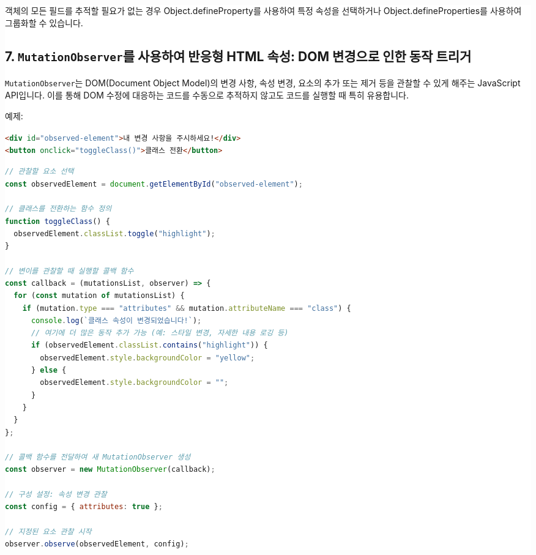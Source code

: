 객체의 모든 필드를 추적할 필요가 없는 경우 Object.defineProperty를 사용하여 특정 속성을 선택하거나 Object.defineProperties를 사용하여 그룹화할 수 있습니다.

<div class="content-ad"></div>

## 7. `MutationObserver`를 사용하여 반응형 HTML 속성: DOM 변경으로 인한 동작 트리거

`MutationObserver`는 DOM(Document Object Model)의 변경 사항, 속성 변경, 요소의 추가 또는 제거 등을 관찰할 수 있게 해주는 JavaScript API입니다. 이를 통해 DOM 수정에 대응하는 코드를 수동으로 추적하지 않고도 코드를 실행할 때 특히 유용합니다.

<div class="content-ad"></div>

예제:

```html
<div id="observed-element">내 변경 사항을 주시하세요!</div>
<button onclick="toggleClass()">클래스 전환</button>
```

```js
// 관찰할 요소 선택
const observedElement = document.getElementById("observed-element");

// 클래스를 전환하는 함수 정의
function toggleClass() {
  observedElement.classList.toggle("highlight");
}

// 변이를 관찰할 때 실행할 콜백 함수
const callback = (mutationsList, observer) => {
  for (const mutation of mutationsList) {
    if (mutation.type === "attributes" && mutation.attributeName === "class") {
      console.log(`클래스 속성이 변경되었습니다!`);
      // 여기에 더 많은 동작 추가 가능 (예: 스타일 변경, 자세한 내용 로깅 등)
      if (observedElement.classList.contains("highlight")) {
        observedElement.style.backgroundColor = "yellow";
      } else {
        observedElement.style.backgroundColor = "";
      }
    }
  }
};

// 콜백 함수를 전달하여 새 MutationObserver 생성
const observer = new MutationObserver(callback);

// 구성 설정: 속성 변경 관찰
const config = { attributes: true };

// 지정된 요소 관찰 시작
observer.observe(observedElement, config);
```
